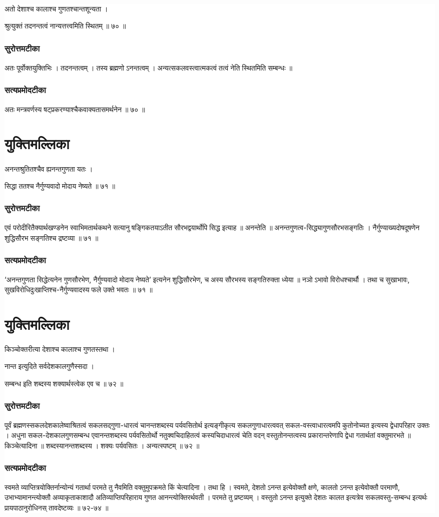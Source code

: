 अतो देशाश्च कालाश्च गुणतश्चान्तशून्यता ।

श्रुत्युक्तं तदनन्तत्वं नान्यत्तत्त्वमिति स्थितम् ॥ ७० ॥

### **सुरोत्तमटीका**

अतः पूर्वोक्तयुक्तिभिः । तदनन्तत्वम् । तस्य ब्रह्मणो ऽनन्तत्वम् । अन्यत्सकलवस्त्वात्मकत्वं तत्वं नेति स्थितमिति सम्बन्धः ॥

### **सत्यप्रमोदटीका**

अतः मन्त्रवर्णस्य षट्प्रकरण्याश्चैकवाक्यतासमर्थनेन ॥ ७० ॥

# **युक्तिमल्लिका**

अनन्तश्रुतितश्चैव ह्यनन्तगुणता यतः ।

सिद्धा ततश्च नैर्गुण्यवादो मोदाय नेष्यते ॥ ७१ ॥

### **सुरोत्तमटीका**

एवं परोदीरितैक्यार्थखण्डनेन स्वाभिमतार्थकथने सत्यानु षङ्गिकतयाऽतीत सौरभद्वयार्थोपि सिद्ध इत्याह ॥ अनन्तेति ॥ अनन्तगुणत्व-सिद्ध्यागुणसौरभसङ्गतिः । नैर्गुण्याख्यदोषदूषणेन शुद्धिसौरभ सङ्गतिश्च द्रष्टव्या ॥ ७१ ॥

### **सत्यप्रमोदटीका**

‘अनन्तगुणता सिद्धेत्यनेन गुणसौरभेण, नैर्गुण्यवादो मोदाय नेष्यते’ इत्यनेन शुद्धिसौरभेण, च अस्य सौरभस्य सङ्गतिरुक्ता ध्येया ॥ नञो ऽभावो विरोधश्चार्थौ । तथा च सुखाभावः, सुखविरोधिदुःखाप्तिश्च-नैर्गुण्यवादस्य फले उक्ते भवतः ॥ ७१ ॥

# **युक्तिमल्लिका**

किञ्चोक्तरीत्या देशाश्च कालाश्च गुणतस्तथा ।

नान्त इत्युदिते सर्वदेशकालगुणैस्सदा ।

सम्बन्ध इति शब्दस्य शक्यार्थस्त्वेक एव च ॥ ७२ ॥

### **सुरोत्तमटीका**

पूर्वं ब्रह्मणस्सकलदेशकालेष्वाश्रितत्वं सकलसद्गुणा-धारत्वं चानन्तशब्दस्य पर्यवसितोर्थ इत्यङ्गीकृत्य सकलगुणाधारत्ववत् सकल-वस्त्वाधारत्वमपि कुतोनोच्यत इत्यस्य द्वेधापरिहार उक्तः । अधुना सकल-देशकालगुणसम्बन्ध एवानन्तशब्दस्य पर्यवसितोर्थो नतुक्वचिदाहितत्वं कस्यचिदाधारत्वं चेति वदन् वस्तुतोनन्तत्वस्य प्रकारान्तरेणापि द्वेधा गतार्थतां वक्तुमारभते ॥ किञ्चेत्यादिना ॥ शब्दस्यानन्तशब्दस्य । शक्यः पर्यवसितः । अन्यत्स्पष्टम् ॥ ७२ ॥

### **सत्यप्रमोदटीका**

स्वमते व्याप्तित्रयोक्तिर्नान्योन्यं गतार्था परमते तु नैवमिति वक्तुमुपक्रमते किं चेत्यादिना । तथा हि । स्वमते, देशतो ऽनन्त इत्येवोक्तौ क्षणे, कालतो ऽनन्त इत्येवोक्तौ परमाणौ, उभाभ्यामानन्त्योक्तौ अव्याकृताकाशादौ अतिव्याप्तिपरिहाराय गुणत आनन्त्योक्तिरर्थवती । परमते तु प्रष्टव्यम् । वस्तुतो ऽनन्त इत्युक्ते देशतः कालत इत्यत्रेव सकलवस्तु-सम्बन्ध इत्यर्थः प्रायपाठानुरोधिनस् तावदेष्टव्यः ॥ ७२-७४ ॥

